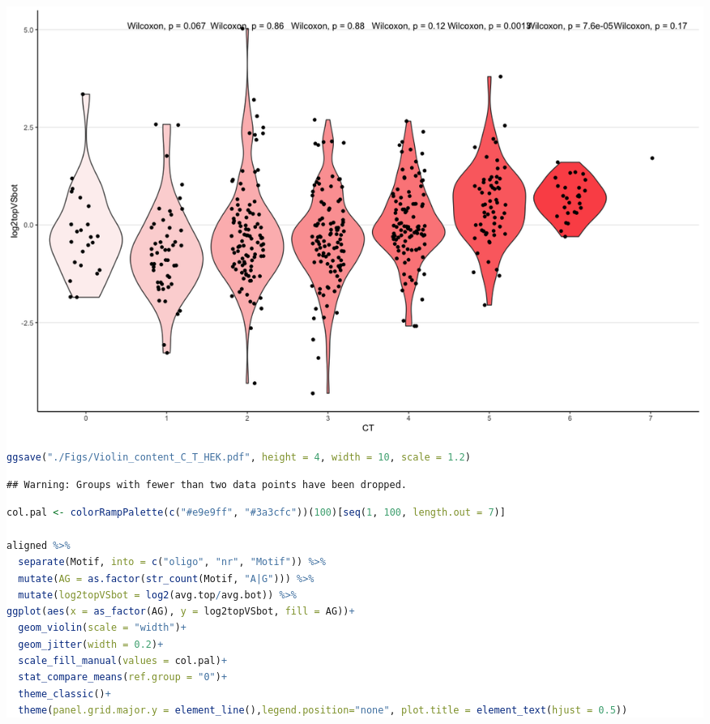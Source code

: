 <img src="3-motif_analysis_files/figure-gfm/unnamed-chunk-15-1.png" style="display: block; margin: auto;" />

``` r
ggsave("./Figs/Violin_content_C_T_HEK.pdf", height = 4, width = 10, scale = 1.2)
```

    ## Warning: Groups with fewer than two data points have been dropped.

``` r
col.pal <- colorRampPalette(c("#e9e9ff", "#3a3cfc"))(100)[seq(1, 100, length.out = 7)]

aligned %>% 
  separate(Motif, into = c("oligo", "nr", "Motif")) %>% 
  mutate(AG = as.factor(str_count(Motif, "A|G"))) %>% 
  mutate(log2topVSbot = log2(avg.top/avg.bot)) %>% 
ggplot(aes(x = as_factor(AG), y = log2topVSbot, fill = AG))+
  geom_violin(scale = "width")+
  geom_jitter(width = 0.2)+
  scale_fill_manual(values = col.pal)+
  stat_compare_means(ref.group = "0")+
  theme_classic()+
  theme(panel.grid.major.y = element_line(),legend.position="none", plot.title = element_text(hjust = 0.5))
```
